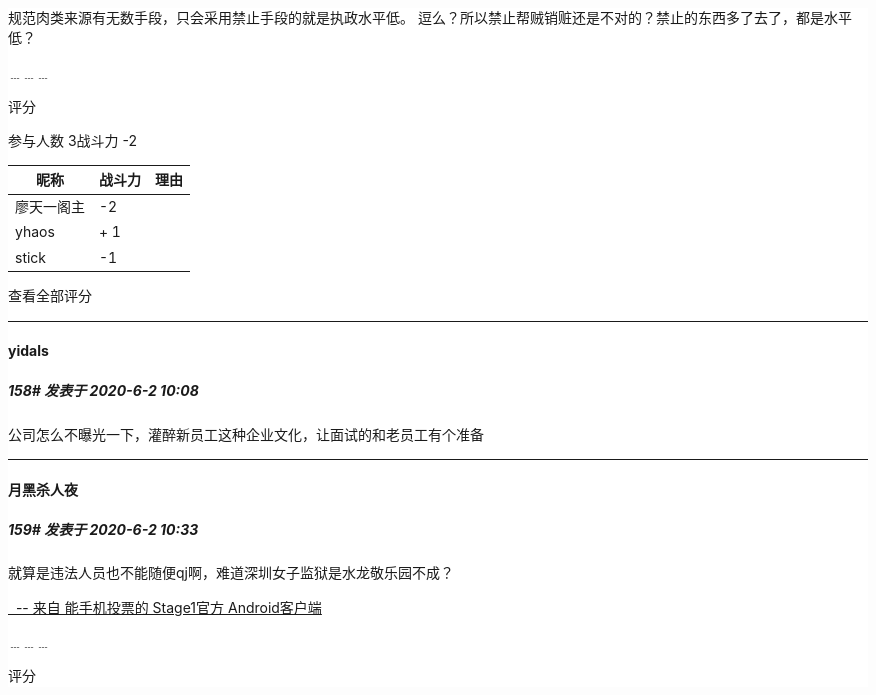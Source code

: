 规范肉类来源有无数手段，只会采用禁止手段的就是执政水平低。</blockquote>
逗么？所以禁止帮贼销赃还是不对的？禁止的东西多了去了，都是水平低？



﹍﹍﹍

评分





 参与人数 3战斗力 -2

|昵称|战斗力|理由|
|----|---|---|
| 廖天一阁主|-2||
| yhaos| + 1||
| stick|-1||



查看全部评分






*****

####  yidals  
##### 158#       发表于 2020-6-2 10:08




公司怎么不曝光一下，灌醉新员工这种企业文化，让面试的和老员工有个准备







*****

####  月黑杀人夜  
##### 159#       发表于 2020-6-2 10:33




就算是违法人员也不能随便qj啊，难道深圳女子监狱是水龙敬乐园不成？

[  -- 来自 能手机投票的 Stage1官方 Android客户端](https://www.coolapk.com/apk/140634)



﹍﹍﹍

评分




